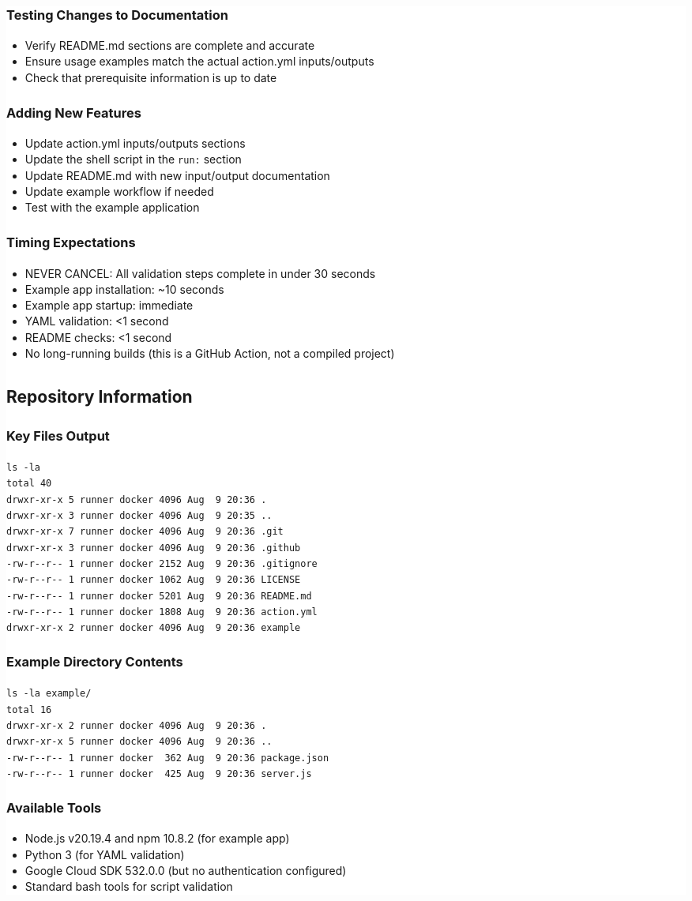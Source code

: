 ### Testing Changes to Documentation
- Verify README.md sections are complete and accurate
- Ensure usage examples match the actual action.yml inputs/outputs
- Check that prerequisite information is up to date

### Adding New Features
- Update action.yml inputs/outputs sections
- Update the shell script in the `run:` section
- Update README.md with new input/output documentation
- Update example workflow if needed
- Test with the example application

### Timing Expectations
- NEVER CANCEL: All validation steps complete in under 30 seconds
- Example app installation: ~10 seconds
- Example app startup: immediate
- YAML validation: <1 second
- README checks: <1 second
- No long-running builds (this is a GitHub Action, not a compiled project)

## Repository Information

### Key Files Output
```
ls -la
total 40
drwxr-xr-x 5 runner docker 4096 Aug  9 20:36 .
drwxr-xr-x 3 runner docker 4096 Aug  9 20:35 ..
drwxr-xr-x 7 runner docker 4096 Aug  9 20:36 .git
drwxr-xr-x 3 runner docker 4096 Aug  9 20:36 .github
-rw-r--r-- 1 runner docker 2152 Aug  9 20:36 .gitignore
-rw-r--r-- 1 runner docker 1062 Aug  9 20:36 LICENSE
-rw-r--r-- 1 runner docker 5201 Aug  9 20:36 README.md
-rw-r--r-- 1 runner docker 1808 Aug  9 20:36 action.yml
drwxr-xr-x 2 runner docker 4096 Aug  9 20:36 example
```

### Example Directory Contents
```
ls -la example/
total 16
drwxr-xr-x 2 runner docker 4096 Aug  9 20:36 .
drwxr-xr-x 5 runner docker 4096 Aug  9 20:36 ..
-rw-r--r-- 1 runner docker  362 Aug  9 20:36 package.json
-rw-r--r-- 1 runner docker  425 Aug  9 20:36 server.js
```

### Available Tools
- Node.js v20.19.4 and npm 10.8.2 (for example app)
- Python 3 (for YAML validation)
- Google Cloud SDK 532.0.0 (but no authentication configured)
- Standard bash tools for script validation
